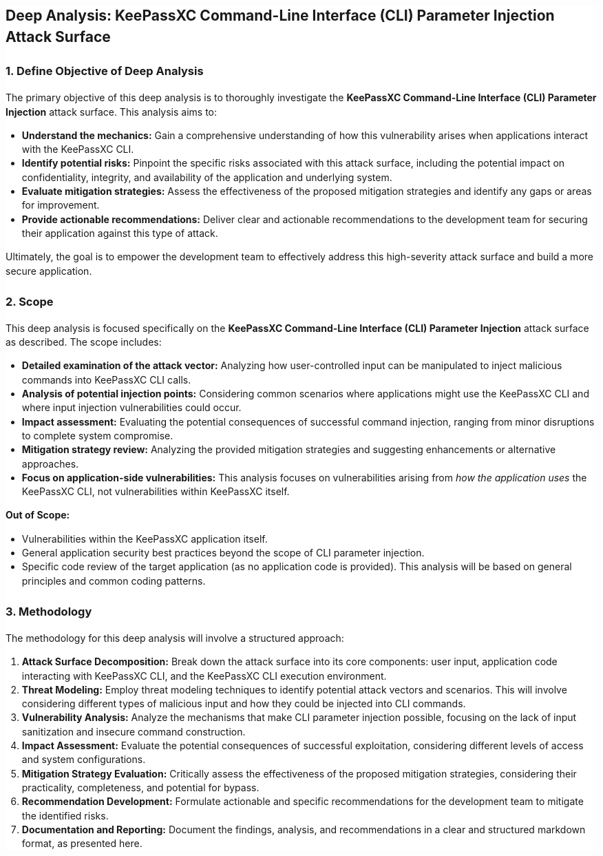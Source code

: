 ## Deep Analysis: KeePassXC Command-Line Interface (CLI) Parameter Injection Attack Surface

### 1. Define Objective of Deep Analysis

The primary objective of this deep analysis is to thoroughly investigate the **KeePassXC Command-Line Interface (CLI) Parameter Injection** attack surface. This analysis aims to:

*   **Understand the mechanics:**  Gain a comprehensive understanding of how this vulnerability arises when applications interact with the KeePassXC CLI.
*   **Identify potential risks:**  Pinpoint the specific risks associated with this attack surface, including the potential impact on confidentiality, integrity, and availability of the application and underlying system.
*   **Evaluate mitigation strategies:**  Assess the effectiveness of the proposed mitigation strategies and identify any gaps or areas for improvement.
*   **Provide actionable recommendations:**  Deliver clear and actionable recommendations to the development team for securing their application against this type of attack.

Ultimately, the goal is to empower the development team to effectively address this high-severity attack surface and build a more secure application.

### 2. Scope

This deep analysis is focused specifically on the **KeePassXC Command-Line Interface (CLI) Parameter Injection** attack surface as described. The scope includes:

*   **Detailed examination of the attack vector:**  Analyzing how user-controlled input can be manipulated to inject malicious commands into KeePassXC CLI calls.
*   **Analysis of potential injection points:**  Considering common scenarios where applications might use the KeePassXC CLI and where input injection vulnerabilities could occur.
*   **Impact assessment:**  Evaluating the potential consequences of successful command injection, ranging from minor disruptions to complete system compromise.
*   **Mitigation strategy review:**  Analyzing the provided mitigation strategies and suggesting enhancements or alternative approaches.
*   **Focus on application-side vulnerabilities:**  This analysis focuses on vulnerabilities arising from *how the application uses* the KeePassXC CLI, not vulnerabilities within KeePassXC itself.

**Out of Scope:**

*   Vulnerabilities within the KeePassXC application itself.
*   General application security best practices beyond the scope of CLI parameter injection.
*   Specific code review of the target application (as no application code is provided). This analysis will be based on general principles and common coding patterns.

### 3. Methodology

The methodology for this deep analysis will involve a structured approach:

1.  **Attack Surface Decomposition:** Break down the attack surface into its core components: user input, application code interacting with KeePassXC CLI, and the KeePassXC CLI execution environment.
2.  **Threat Modeling:**  Employ threat modeling techniques to identify potential attack vectors and scenarios. This will involve considering different types of malicious input and how they could be injected into CLI commands.
3.  **Vulnerability Analysis:**  Analyze the mechanisms that make CLI parameter injection possible, focusing on the lack of input sanitization and insecure command construction.
4.  **Impact Assessment:**  Evaluate the potential consequences of successful exploitation, considering different levels of access and system configurations.
5.  **Mitigation Strategy Evaluation:**  Critically assess the effectiveness of the proposed mitigation strategies, considering their practicality, completeness, and potential for bypass.
6.  **Recommendation Development:**  Formulate actionable and specific recommendations for the development team to mitigate the identified risks.
7.  **Documentation and Reporting:**  Document the findings, analysis, and recommendations in a clear and structured markdown format, as presented here.

